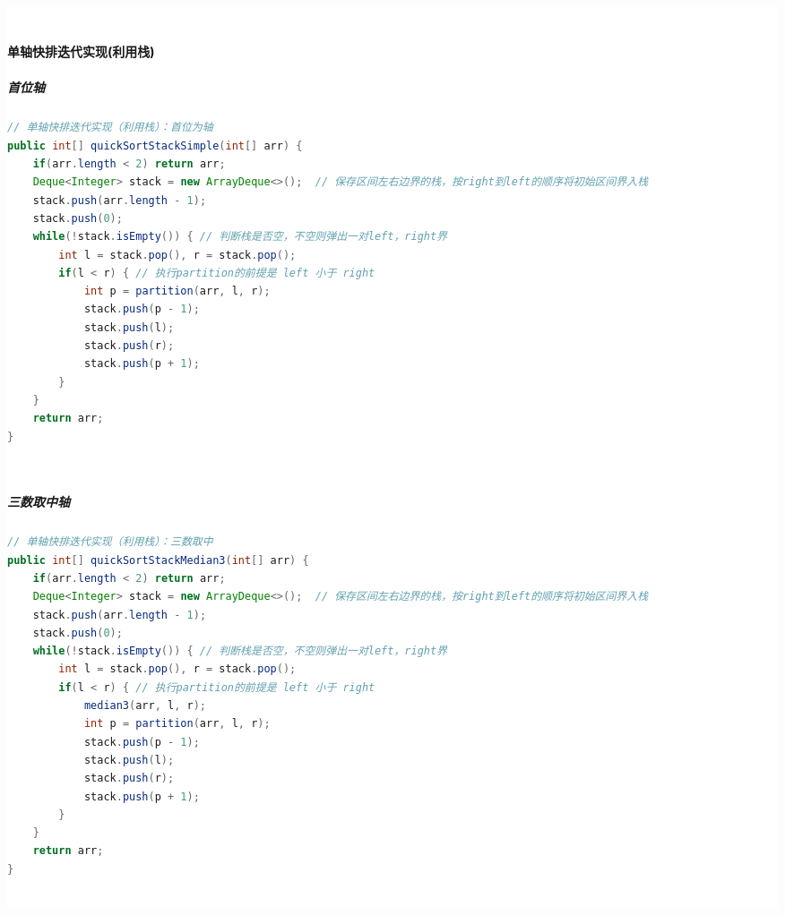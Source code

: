 <br />

#### 单轴快排迭代实现(利用栈)

##### 首位轴

```java
// 单轴快排迭代实现（利用栈）：首位为轴
public int[] quickSortStackSimple(int[] arr) {
    if(arr.length < 2) return arr;
    Deque<Integer> stack = new ArrayDeque<>();  // 保存区间左右边界的栈，按right到left的顺序将初始区间界入栈
    stack.push(arr.length - 1);
    stack.push(0);
    while(!stack.isEmpty()) { // 判断栈是否空，不空则弹出一对left，right界
        int l = stack.pop(), r = stack.pop();
        if(l < r) { // 执行partition的前提是 left 小于 right
            int p = partition(arr, l, r);
            stack.push(p - 1);
            stack.push(l);
            stack.push(r);
            stack.push(p + 1);
        }
    }
    return arr;
}
```

<br />

##### 三数取中轴

```java
// 单轴快排迭代实现（利用栈）：三数取中
public int[] quickSortStackMedian3(int[] arr) {
    if(arr.length < 2) return arr;
    Deque<Integer> stack = new ArrayDeque<>();  // 保存区间左右边界的栈，按right到left的顺序将初始区间界入栈
    stack.push(arr.length - 1);
    stack.push(0);
    while(!stack.isEmpty()) { // 判断栈是否空，不空则弹出一对left，right界
        int l = stack.pop(), r = stack.pop();
        if(l < r) { // 执行partition的前提是 left 小于 right
            median3(arr, l, r);
            int p = partition(arr, l, r);
            stack.push(p - 1);
            stack.push(l);
            stack.push(r);
            stack.push(p + 1);
        }
    }
    return arr;
}
```

<br />
